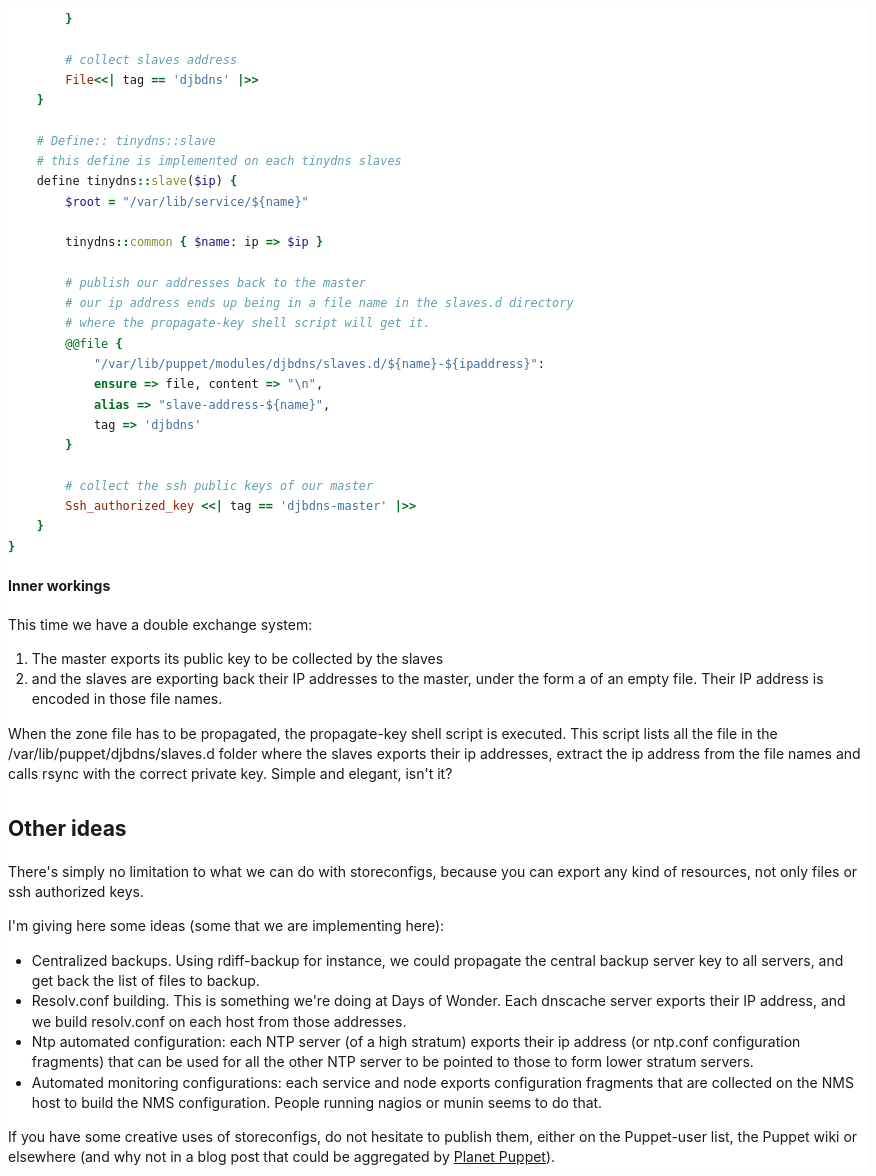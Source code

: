 ``` ruby
        }

        # collect slaves address
        File<<| tag == 'djbdns' |>>
    }

    # Define:: tinydns::slave
    # this define is implemented on each tinydns slaves
    define tinydns::slave($ip) {
        $root = "/var/lib/service/${name}"

        tinydns::common { $name: ip => $ip }

        # publish our addresses back to the master
        # our ip address ends up being in a file name in the slaves.d directory
        # where the propagate-key shell script will get it.
        @@file {
            "/var/lib/puppet/modules/djbdns/slaves.d/${name}-${ipaddress}":
            ensure => file, content => "\n",
            alias => "slave-address-${name}",
            tag => 'djbdns'
        }

        # collect the ssh public keys of our master
        Ssh_authorized_key <<| tag == 'djbdns-master' |>>
    }
}
```

#### Inner workings

This time we have a double exchange system:

1.  The master exports its public key to be collected by the slaves
2. and the slaves are exporting back their IP addresses to the master, under the form a of an empty file. Their IP address is encoded in those file names.


When the zone file has to be propagated, the propagate-key shell script is executed. This script lists all the file in the /var/lib/puppet/djbdns/slaves.d folder where the slaves exports their ip addresses, extract the ip address from the file names and calls rsync with the correct private key. Simple and elegant, isn't it?

## Other ideas

There's simply no limitation to what we can do with storeconfigs, because you can export any kind of resources, not only files or ssh authorized keys.

I'm giving here some ideas (some that we are implementing here):

- Centralized backups. Using rdiff-backup for instance, we could propagate the central backup server key to all servers, and get back the list of files to backup.
- Resolv.conf building. This is something we're doing at Days of Wonder. Each dnscache server exports their IP address, and we build resolv.conf on each host from those addresses.
- Ntp automated configuration: each NTP server (of a high stratum) exports their ip address (or ntp.conf configuration fragments) that can be used for all the other NTP server to be pointed to those to form lower stratum servers.
- Automated monitoring configurations: each service and node exports configuration fragments that are collected on the NMS host to build the NMS configuration. People running nagios or munin seems to do that.


If you have some creative uses of storeconfigs, do not hesitate to publish them, either on the Puppet-user list, the Puppet wiki or elsewhere (and why not in a blog post that could be aggregated by [Planet Puppet](http://www.planetpuppet.org/)).
